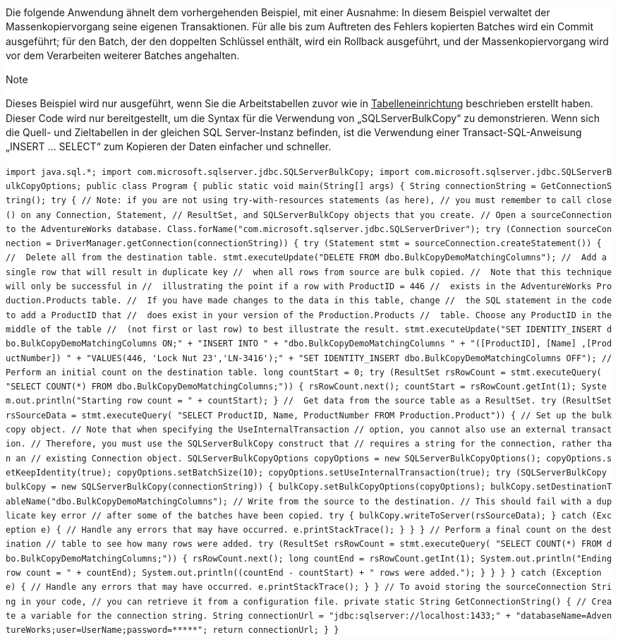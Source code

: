  Die folgende Anwendung ähnelt dem vorhergehenden Beispiel, mit einer Ausnahme: In diesem Beispiel verwaltet der Massenkopiervorgang seine eigenen Transaktionen. Für alle bis zum Auftreten des Fehlers kopierten Batches wird ein Commit ausgeführt; für den Batch, der den doppelten Schlüssel enthält, wird ein Rollback ausgeführt, und der Massenkopiervorgang wird vor dem Verarbeiten weiterer Batches angehalten.  
  
> [!NOTE]  
>  Dieses Beispiel wird nur ausgeführt, wenn Sie die Arbeitstabellen zuvor wie in [Tabelleneinrichtung](../content/Using-Bulk-Copy-with-the-JDBC-Driver.md#BKMK_TableSetup) beschrieben erstellt haben. Dieser Code wird nur bereitgestellt, um die Syntax für die Verwendung von „SQLServerBulkCopy“ zu demonstrieren. Wenn sich die Quell\- und Zieltabellen in der gleichen SQL Server\-Instanz befinden, ist die Verwendung einer Transact\-SQL\-Anweisung „INSERT … SELECT“ zum Kopieren der Daten einfacher und schneller.  
  
```  
import java.sql.*; import com.microsoft.sqlserver.jdbc.SQLServerBulkCopy; import com.microsoft.sqlserver.jdbc.SQLServerBulkCopyOptions; public class Program { public static void main(String[] args) { String connectionString = GetConnectionString(); try { // Note: if you are not using try-with-resources statements (as here), // you must remember to call close() on any Connection, Statement, // ResultSet, and SQLServerBulkCopy objects that you create. // Open a sourceConnection to the AdventureWorks database. Class.forName("com.microsoft.sqlserver.jdbc.SQLServerDriver"); try (Connection sourceConnection = DriverManager.getConnection(connectionString)) { try (Statement stmt = sourceConnection.createStatement()) { //  Delete all from the destination table. stmt.executeUpdate("DELETE FROM dbo.BulkCopyDemoMatchingColumns"); //  Add a single row that will result in duplicate key //  when all rows from source are bulk copied. //  Note that this technique will only be successful in //  illustrating the point if a row with ProductID = 446 //  exists in the AdventureWorks Production.Products table. //  If you have made changes to the data in this table, change //  the SQL statement in the code to add a ProductID that //  does exist in your version of the Production.Products //  table. Choose any ProductID in the middle of the table //  (not first or last row) to best illustrate the result. stmt.executeUpdate("SET IDENTITY_INSERT dbo.BulkCopyDemoMatchingColumns ON;" + "INSERT INTO " + "dbo.BulkCopyDemoMatchingColumns " + "([ProductID], [Name] ,[ProductNumber]) " + "VALUES(446, 'Lock Nut 23','LN-3416');" + "SET IDENTITY_INSERT dbo.BulkCopyDemoMatchingColumns OFF"); // Perform an initial count on the destination table. long countStart = 0; try (ResultSet rsRowCount = stmt.executeQuery( "SELECT COUNT(*) FROM dbo.BulkCopyDemoMatchingColumns;")) { rsRowCount.next(); countStart = rsRowCount.getInt(1); System.out.println("Starting row count = " + countStart); } //  Get data from the source table as a ResultSet. try (ResultSet rsSourceData = stmt.executeQuery( "SELECT ProductID, Name, ProductNumber FROM Production.Product")) { // Set up the bulk copy object. // Note that when specifying the UseInternalTransaction // option, you cannot also use an external transaction. // Therefore, you must use the SQLServerBulkCopy construct that // requires a string for the connection, rather than an // existing Connection object. SQLServerBulkCopyOptions copyOptions = new SQLServerBulkCopyOptions(); copyOptions.setKeepIdentity(true); copyOptions.setBatchSize(10); copyOptions.setUseInternalTransaction(true); try (SQLServerBulkCopy bulkCopy = new SQLServerBulkCopy(connectionString)) { bulkCopy.setBulkCopyOptions(copyOptions); bulkCopy.setDestinationTableName("dbo.BulkCopyDemoMatchingColumns"); // Write from the source to the destination. // This should fail with a duplicate key error // after some of the batches have been copied. try { bulkCopy.writeToServer(rsSourceData); } catch (Exception e) { // Handle any errors that may have occurred. e.printStackTrace(); } } } // Perform a final count on the destination // table to see how many rows were added. try (ResultSet rsRowCount = stmt.executeQuery( "SELECT COUNT(*) FROM dbo.BulkCopyDemoMatchingColumns;")) { rsRowCount.next(); long countEnd = rsRowCount.getInt(1); System.out.println("Ending row count = " + countEnd); System.out.println((countEnd - countStart) + " rows were added."); } } } } catch (Exception e) { // Handle any errors that may have occurred. e.printStackTrace(); } } // To avoid storing the sourceConnection String in your code, // you can retrieve it from a configuration file. private static String GetConnectionString() { // Create a variable for the connection string. String connectionUrl = "jdbc:sqlserver://localhost:1433;" + "databaseName=AdventureWorks;user=UserName;password=*****"; return connectionUrl; } }  
```  
  